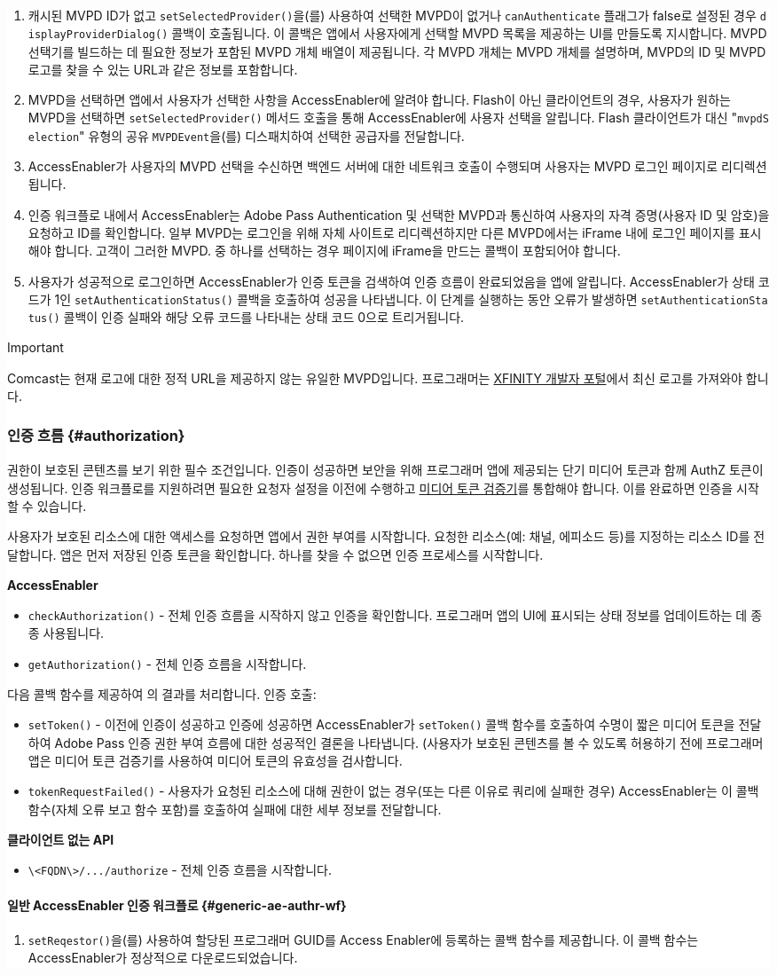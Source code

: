 1. 캐시된 MVPD ID가 없고 `setSelectedProvider()`을(를) 사용하여 선택한 MVPD이 없거나 `canAuthenticate` 플래그가 false로 설정된 경우 `displayProviderDialog()` 콜백이 호출됩니다. 이 콜백은 앱에서 사용자에게 선택할 MVPD 목록을 제공하는 UI를 만들도록 지시합니다. MVPD 선택기를 빌드하는 데 필요한 정보가 포함된 MVPD 개체 배열이 제공됩니다. 각 MVPD 개체는 MVPD 개체를 설명하며, MVPD의 ID 및 MVPD 로고를 찾을 수 있는 URL과 같은 정보를 포함합니다.

1. MVPD을 선택하면 앱에서 사용자가 선택한 사항을 AccessEnabler에 알려야 합니다. Flash이 아닌 클라이언트의 경우, 사용자가 원하는 MVPD을 선택하면 `setSelectedProvider()` 메서드 호출을 통해 AccessEnabler에 사용자 선택을 알립니다. Flash 클라이언트가 대신 &quot;`mvpdSelection`&quot; 유형의 공유 `MVPDEvent`을(를) 디스패치하여 선택한 공급자를 전달합니다.

1. AccessEnabler가 사용자의 MVPD 선택을 수신하면 백엔드 서버에 대한 네트워크 호출이 수행되며 사용자는 MVPD 로그인 페이지로 리디렉션됩니다.

1. 인증 워크플로 내에서 AccessEnabler는 Adobe Pass Authentication 및 선택한 MVPD과 통신하여 사용자의 자격 증명(사용자 ID 및 암호)을 요청하고 ID를 확인합니다. 일부 MVPD는 로그인을 위해 자체 사이트로 리디렉션하지만 다른 MVPD에서는 iFrame 내에 로그인 페이지를 표시해야 합니다. 고객이 그러한 MVPD. 중 하나를 선택하는 경우 페이지에 iFrame을 만드는 콜백이 포함되어야 합니다.

1. 사용자가 성공적으로 로그인하면 AccessEnabler가 인증 토큰을 검색하여 인증 흐름이 완료되었음을 앱에 알립니다. AccessEnabler가 상태 코드가 1인 `setAuthenticationStatus()` 콜백을 호출하여 성공을 나타냅니다. 이 단계를 실행하는 동안 오류가 발생하면 `setAuthenticationStatus()` 콜백이 인증 실패와 해당 오류 코드를 나타내는 상태 코드 0으로 트리거됩니다.

>[!IMPORTANT]
>Comcast는 현재 로고에 대한 정적 URL을 제공하지 않는 유일한 MVPD입니다. 프로그래머는 [XFINITY 개발자 포털](https://developers.xfinity.com/products/tv-everywhere)에서 최신 로고를 가져와야 합니다.
>

### 인증 흐름 {#authorization}

권한이 보호된 콘텐츠를 보기 위한 필수 조건입니다. 인증이 성공하면 보안을 위해 프로그래머 앱에 제공되는 단기 미디어 토큰과 함께 AuthZ 토큰이 생성됩니다. 인증 워크플로를 지원하려면 필요한 요청자 설정을 이전에 수행하고 [미디어 토큰 검증기](/help/authentication/integration-guide-programmers/features-standard/entitlements/media-tokens.md#media-token-verifier)를 통합해야 합니다. 이를 완료하면 인증을 시작할 수 있습니다.

사용자가 보호된 리소스에 대한 액세스를 요청하면 앱에서 권한 부여를 시작합니다. 요청한 리소스(예: 채널, 에피소드 등)를 지정하는 리소스 ID를 전달합니다. 앱은 먼저 저장된 인증 토큰을 확인합니다. 하나를 찾을 수 없으면 인증 프로세스를 시작합니다.

**AccessEnabler**

* `checkAuthorization()` - 전체 인증 흐름을 시작하지 않고 인증을 확인합니다. 프로그래머 앱의 UI에 표시되는 상태 정보를 업데이트하는 데 종종 사용됩니다.

* `getAuthorization()` - 전체 인증 흐름을 시작합니다.

다음 콜백 함수를 제공하여 의 결과를 처리합니다.
인증 호출:

* `setToken()` - 이전에 인증이 성공하고 인증에 성공하면 AccessEnabler가 `setToken()` 콜백 함수를 호출하여 수명이 짧은 미디어 토큰을 전달하여 Adobe Pass 인증 권한 부여 흐름에 대한 성공적인 결론을 나타냅니다. (사용자가 보호된 콘텐츠를 볼 수 있도록 허용하기 전에 프로그래머 앱은 미디어 토큰 검증기를 사용하여 미디어 토큰의 유효성을 검사합니다.

* `tokenRequestFailed()` - 사용자가 요청된 리소스에 대해 권한이 없는 경우(또는 다른 이유로 쿼리에 실패한 경우) AccessEnabler는 이 콜백 함수(자체 오류 보고 함수 포함)를 호출하여 실패에 대한 세부 정보를 전달합니다.

**클라이언트 없는 API**

* `\<FQDN\>/.../authorize` - 전체 인증 흐름을 시작합니다.

#### 일반 AccessEnabler 인증 워크플로 {#generic-ae-authr-wf}

1. `setReqestor()`을(를) 사용하여 할당된 프로그래머 GUID를 Access Enabler에 등록하는 콜백 함수를 제공합니다. 이 콜백 함수는 AccessEnabler가
정상적으로 다운로드되었습니다.
